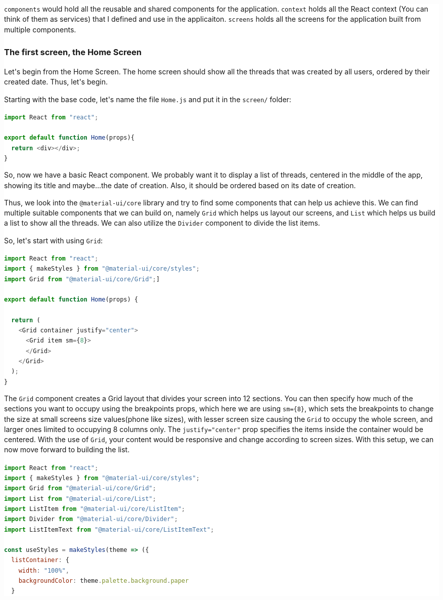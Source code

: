 `components` would hold all the reusable and shared components for the application. `context` holds all the React context (You can think of them as services) that I defined and use in the applicaiton. `screens` holds all the screens for the application built from multiple components.

### The first screen, the Home Screen

Let's begin from the Home Screen. The home screen should show all the threads that was created by all users, ordered by their created date. Thus, let's begin.

Starting with the base code, let's name the file `Home.js` and put it in the `screen/` folder:

```javascript
import React from "react";

export default function Home(props){
  return <div></div>;
}
```

So, now we have a basic React component. We probably want it to display a list of threads, centered in the middle of the app, showing its title and maybe...the date of creation. Also, it should be ordered based on its date of creation.

Thus, we look into the `@material-ui/core` library and try to find some components that can help us achieve this. We can find multiple suitable components that we can build on, namely `Grid` which helps us layout our screens, and `List` which helps us build a list to show all the threads. We can also utilize the `Divider` component to divide the list items.

So, let's start with using `Grid`:

```javascript
import React from "react";
import { makeStyles } from "@material-ui/core/styles";
import Grid from "@material-ui/core/Grid";]

export default function Home(props) {

  return (
    <Grid container justify="center">
      <Grid item sm={8}>
      </Grid>
    </Grid>
  );
}
```

The `Grid` component creates a Grid layout that divides your screen into 12 sections. You can then specify how much of the sections you want to occupy using the breakpoints props, which here we are using `sm={8}`, which sets the breakpoints to change the size at small screens size values(phone like sizes), with lesser screen size causing the `Grid` to occupy the whole screen, and larger ones limited to occupying 8 columns only. The `justify="center"` prop specifies the items inside the container would be centered. With the use of `Grid`, your content would be responsive and change according to screen sizes. With this setup, we can now move forward to building the list.

```javascript
import React from "react";
import { makeStyles } from "@material-ui/core/styles";
import Grid from "@material-ui/core/Grid";
import List from "@material-ui/core/List";
import ListItem from "@material-ui/core/ListItem";
import Divider from "@material-ui/core/Divider";
import ListItemText from "@material-ui/core/ListItemText";

const useStyles = makeStyles(theme => ({
  listContainer: {
    width: "100%",
    backgroundColor: theme.palette.background.paper
  }
```